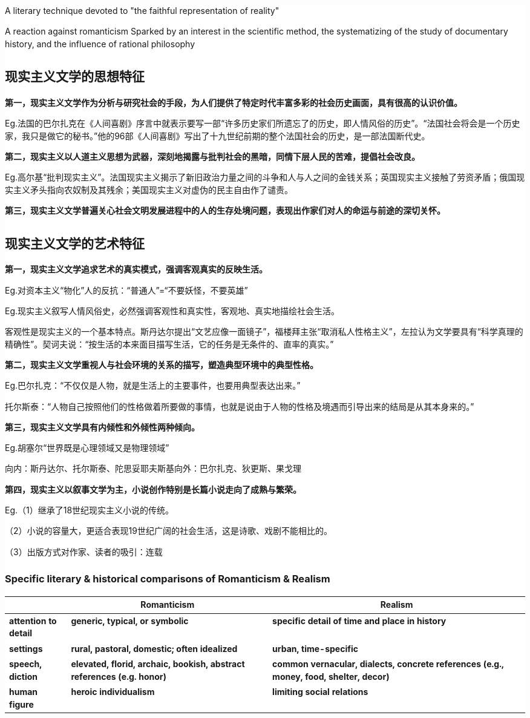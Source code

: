 A literary technique devoted to "the faithful representation of reality"

A reaction against romanticism Sparked by an interest in the scientific method, the systematizing of the study of documentary history, and the influence of rational philosophy

## 现实主义文学的思想特征

**第一，现实主义文学作为分析与研究社会的手段，为人们提供了特定时代丰富多彩的社会历史画面，具有很高的认识价值。**

Eg.法国的巴尔扎克在《人间喜剧》序言中就表示要写一部“许多历史家们所遗忘了的历史，即人情风俗的历史”。“法国社会将会是一个历史家，我只是做它的秘书。”他的96部《人间喜剧》写出了十九世纪前期的整个法国社会的历史，是一部法国断代史。

**第二，现实主义以人道主义思想为武器，深刻地揭露与批判社会的黑暗，同情下层人民的苦难，提倡社会改良。**

Eg.高尔基“批判现实主义”。法国现实主义揭示了新旧政治力量之间的斗争和人与人之间的金钱关系；英国现实主义接触了劳资矛盾；俄国现实主义矛头指向农奴制及其残余；美国现实主义对虚伪的民主自由作了谴责。

**第三，现实主义文学普遍关心社会文明发展进程中的人的生存处境问题，表现出作家们对人的命运与前途的深切关怀。**

## 现实主义文学的艺术特征

**第一，现实主义文学追求艺术的真实模式，强调客观真实的反映生活。**

Eg.对资本主义“物化”人的反抗：“普通人”=“不要妖怪，不要英雄”

Eg.现实主义叙写人情风俗史，必然强调客观性和真实性，客观地、真实地描绘社会生活。

客观性是现实主义的一个基本特点。斯丹达尔提出“文艺应像一面镜子”，福楼拜主张“取消私人性格主义”，左拉认为文学要具有“科学真理的精确性”。契诃夫说：“按生活的本来面目描写生活，它的任务是无条件的、直率的真实。”

**第二，现实主义文学重视人与社会环境的关系的描写，塑造典型环境中的典型性格。**

Eg.巴尔扎克：“不仅仅是人物，就是生活上的主要事件，也要用典型表达出来。”

托尔斯泰：“人物自己按照他们的性格做着所要做的事情，也就是说由于人物的性格及境遇而引导出来的结局是从其本身来的。”

**第三，现实主义文学具有内倾性和外倾性两种倾向。**

Eg.胡塞尔“世界既是心理领域又是物理领域”

向内：斯丹达尔、托尔斯泰、陀思妥耶夫斯基向外：巴尔扎克、狄更斯、果戈理

**第四，现实主义以叙事文学为主，小说创作特别是长篇小说走向了成熟与繁荣。**

Eg.（1）继承了18世纪现实主义小说的传统。

（2）小说的容量大，更适合表现19世纪广阔的社会生活，这是诗歌、戏剧不能相比的。

（3）出版方式对作家、读者的吸引：连载

### Specific literary & historical comparisons      of Romanticism & Realism

|                         | **Romanticism**                                              | **Realism**                                                  |
| ----------------------- | ------------------------------------------------------------ | ------------------------------------------------------------ |
| **attention to detail** | **generic, typical, or symbolic**                            | **specific detail of time and place in history**             |
| **settings**            | **rural, pastoral, domestic; often idealized**               | **urban, time-specific**                                     |
| **speech, diction**     | **elevated, florid, archaic, bookish,** **abstract references (e.g. honor)** | **common vernacular, dialects,** **concrete references (e.g., money, food, shelter, decor)** |
| **human figure**        | **heroic individualism**                                     | **limiting social relations**                                |
